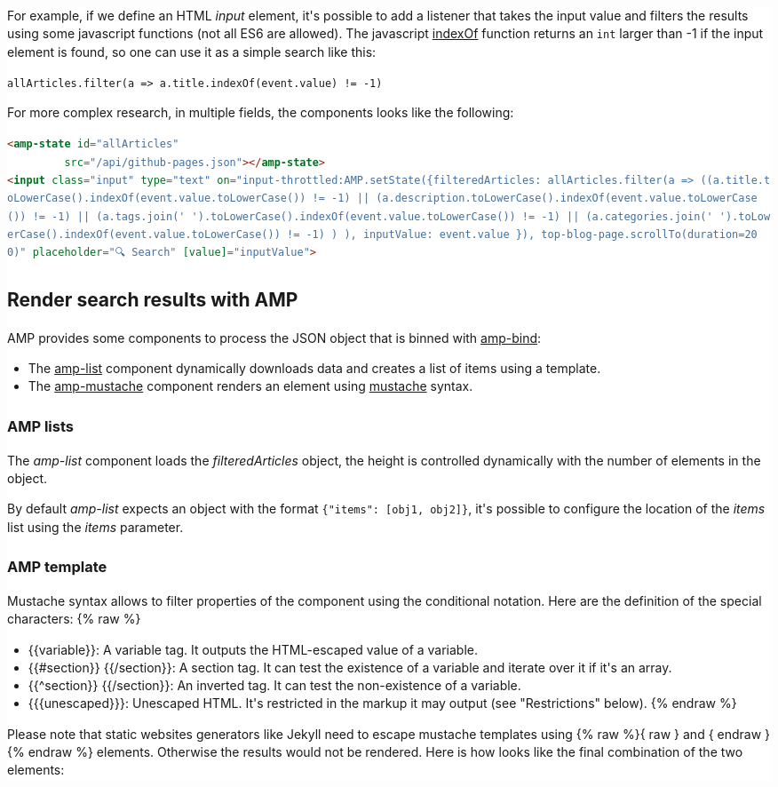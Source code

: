 For example, if we define an HTML *input* element, it's possible to add a listener that takes the input value and filters the results using some javascript functions (not all ES6 are allowed). The javascript [indexOf](https://developer.mozilla.org/fr/docs/Web/JavaScript/Reference/Objets_globaux/String/indexOf) function returns an `int` larger than -1 if the input element is found, so one can use it as a simple search like this:

`allArticles.filter(a => a.title.indexOf(event.value) != -1)`

For more complex research, in multiple fields, the components looks like the following:

```html
<amp-state id="allArticles"
         src="/api/github-pages.json"></amp-state>
<input class="input" type="text" on="input-throttled:AMP.setState({filteredArticles: allArticles.filter(a => ((a.title.toLowerCase().indexOf(event.value.toLowerCase()) != -1) || (a.description.toLowerCase().indexOf(event.value.toLowerCase()) != -1) || (a.tags.join(' ').toLowerCase().indexOf(event.value.toLowerCase()) != -1) || (a.categories.join(' ').toLowerCase().indexOf(event.value.toLowerCase()) != -1) ) ), inputValue: event.value }), top-blog-page.scrollTo(duration=200)" placeholder="🔍 Search" [value]="inputValue">
```

## Render search results with AMP

AMP provides some components to process the JSON object that is binned with [amp-bind](https://amp.dev/documentation/components/websites/amp-bind):
* The [amp-list](https://amp.dev/documentation/components/amp-list/?format=websites) component dynamically downloads data and creates a list of items using a template.
* The [amp-mustache](https://amp.dev/documentation/examples/components/amp-mustache) component renders an element using [mustache](https://mustache.github.io/) syntax.

### AMP lists

The *amp-list* component loads the *filteredArticles* object, the height is controlled dynamically with the number of elements in the object.

By default *amp-list* expects an object with the format `{"items": [obj1, obj2]}`,
it's possible to configure the location of the *items* list using the *items* parameter.

### AMP template

Mustache syntax allows to filter properties of the component using the conditional notation. Here are the definition of the special characters:
{% raw %}
* {{variable}}: A variable tag. It outputs the HTML-escaped value of a variable.
* {{#section}} {{/section}}: A section tag. It can test the existence of a variable and iterate over it if it's an array.
* {{^section}} {{/section}}: An inverted tag. It can test the non-existence of a variable.
* {{{unescaped}}}: Unescaped HTML. It's restricted in the markup it may output (see "Restrictions" below).
{% endraw %}

Please note that static websites generators like Jekyll need to escape mustache templates using
{% raw %}{ raw } and { endraw }{% endraw %} elements. Otherwise the results would not be rendered.
Here is how looks like the final combination of the two elements:
